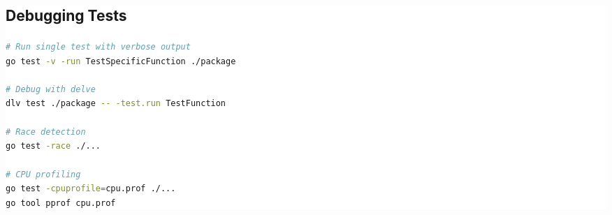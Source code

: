 ## Debugging Tests

```bash
# Run single test with verbose output
go test -v -run TestSpecificFunction ./package

# Debug with delve
dlv test ./package -- -test.run TestFunction

# Race detection
go test -race ./...

# CPU profiling
go test -cpuprofile=cpu.prof ./...
go tool pprof cpu.prof
```